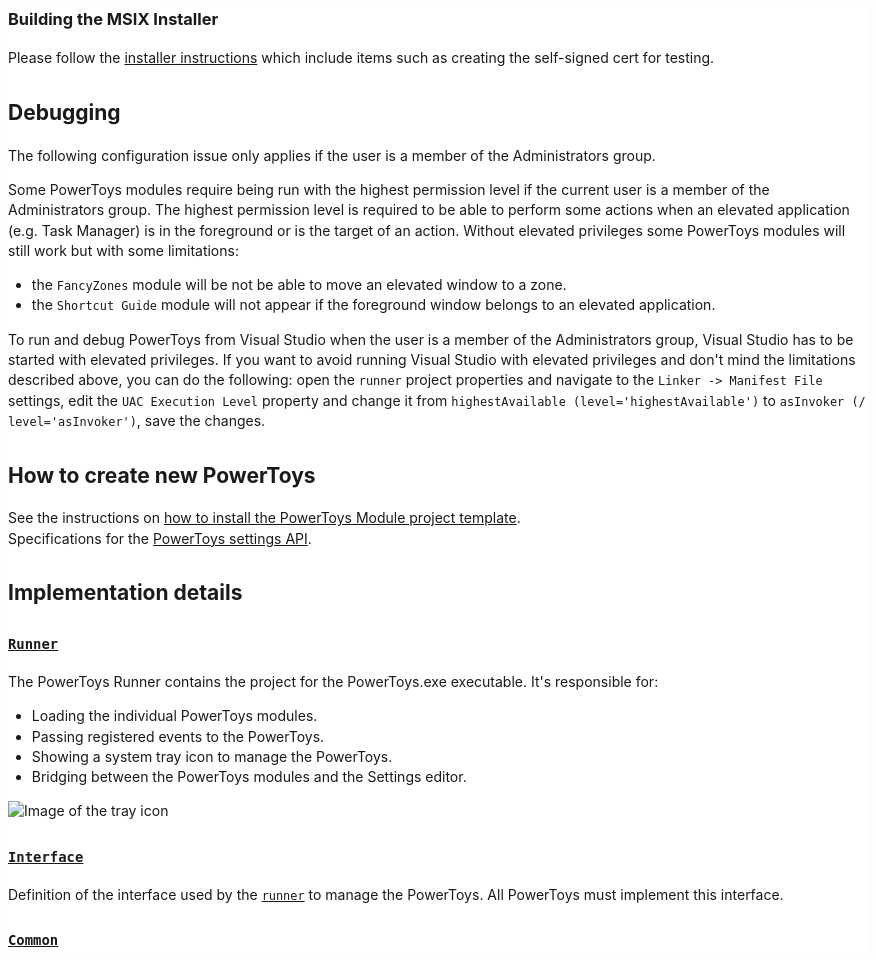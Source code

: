 ### Building the MSIX Installer

Please follow the [installer instructions](./installer/readme.md) which include items such as creating the self-signed cert for testing.

## Debugging

The following configuration issue only applies if the user is a member of the Administrators group.

Some PowerToys modules require being run with the highest permission level if the current user is a member of the Administrators group. The highest permission level is required to be able to perform some actions when an elevated application (e.g. Task Manager) is in the foreground or is the target of an action. Without elevated privileges some PowerToys modules will still work but with some limitations:

- the `FancyZones` module will be not be able to move an elevated window to a zone.
- the `Shortcut Guide` module will not appear if the foreground window belongs to an elevated application.

To run and debug PowerToys from Visual Studio when the user is a member of the Administrators group, Visual Studio has to be started with elevated privileges. If you want to avoid running Visual Studio with elevated privileges and don't mind the limitations described above, you can do the following: open the `runner` project properties and navigate to the `Linker -> Manifest File` settings, edit the `UAC Execution Level` property and change it from `highestAvailable (level='highestAvailable')` to `asInvoker (/level='asInvoker')`, save the changes.

## How to create new PowerToys

See the instructions on [how to install the PowerToys Module project template](tools/project_template). <br />
Specifications for the [PowerToys settings API](doc/specs/PowerToys-settings.md).

## Implementation details

### [`Runner`](runner.md)

The PowerToys Runner contains the project for the PowerToys.exe executable.
It's responsible for:

- Loading the individual PowerToys modules.
- Passing registered events to the PowerToys.
- Showing a system tray icon to manage the PowerToys.
- Bridging between the PowerToys modules and the Settings editor.

![Image of the tray icon](/doc/images/runner/tray.png)

### [`Interface`](modules/interface.md)

Definition of the interface used by the [`runner`](/src/runner) to manage the PowerToys. All PowerToys must implement this interface.

### [`Common`](common.md)
